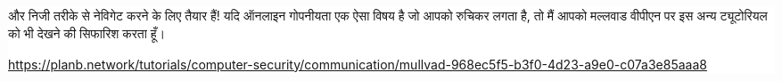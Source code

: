और निजी तरीके से नेविगेट करने के लिए तैयार हैं! यदि ऑनलाइन गोपनीयता एक ऐसा विषय है जो आपको रुचिकर लगता है, तो मैं आपको मल्लवाड वीपीएन पर इस अन्य ट्यूटोरियल को भी देखने की सिफारिश करता हूँ।

https://planb.network/tutorials/computer-security/communication/mullvad-968ec5f5-b3f0-4d23-a9e0-c07a3e85aaa8